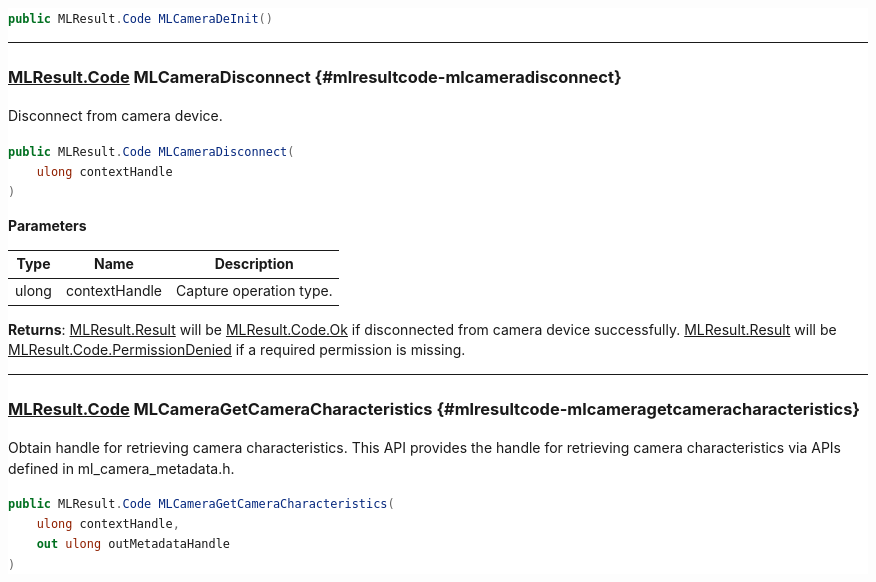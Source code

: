 ```csharp
public MLResult.Code MLCameraDeInit()
```






-----------

### [MLResult.Code](/versioned_docs/version-31-Aug-2023/unity-api/api/UnityEngine.XR.MagicLeap/UnityEngine.XR.MagicLeap.MLResult.md#enums-code) MLCameraDisconnect {#mlresultcode-mlcameradisconnect}

Disconnect from camera device. 

```csharp
public MLResult.Code MLCameraDisconnect(
    ulong contextHandle
)
```


**Parameters**

| Type | Name  | Description  | 
|--|--|--|
| ulong |contextHandle|Capture operation type.|






**Returns**: [MLResult.Result](/versioned_docs/version-31-Aug-2023/unity-api/api/UnityEngine.XR.MagicLeap/UnityEngine.XR.MagicLeap.MLResult.md#readonly-result) will be  [MLResult.Code.Ok](/versioned_docs/version-31-Aug-2023/unity-api/api/UnityEngine.XR.MagicLeap/UnityEngine.XR.MagicLeap.MLResult.md#enums-ok)  if disconnected from camera device successfully. [MLResult.Result](/versioned_docs/version-31-Aug-2023/unity-api/api/UnityEngine.XR.MagicLeap/UnityEngine.XR.MagicLeap.MLResult.md#readonly-result) will be  [MLResult.Code.PermissionDenied](/versioned_docs/version-31-Aug-2023/unity-api/api/UnityEngine.XR.MagicLeap/UnityEngine.XR.MagicLeap.MLResult.md#enums-permissiondenied)  if a required permission is missing. 



-----------

### [MLResult.Code](/versioned_docs/version-31-Aug-2023/unity-api/api/UnityEngine.XR.MagicLeap/UnityEngine.XR.MagicLeap.MLResult.md#enums-code) MLCameraGetCameraCharacteristics {#mlresultcode-mlcameragetcameracharacteristics}

Obtain handle for retrieving camera characteristics. This API provides the handle for retrieving camera characteristics via APIs defined in ml&#95;camera&#95;metadata.h. 

```csharp
public MLResult.Code MLCameraGetCameraCharacteristics(
    ulong contextHandle,
    out ulong outMetadataHandle
)
```
